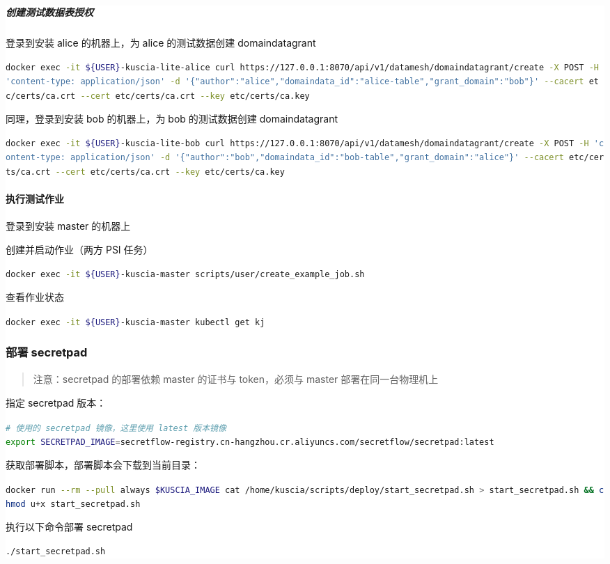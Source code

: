 ##### 创建测试数据表授权

登录到安装 alice 的机器上，为 alice 的测试数据创建 domaindatagrant

```bash
docker exec -it ${USER}-kuscia-lite-alice curl https://127.0.0.1:8070/api/v1/datamesh/domaindatagrant/create -X POST -H 'content-type: application/json' -d '{"author":"alice","domaindata_id":"alice-table","grant_domain":"bob"}' --cacert etc/certs/ca.crt --cert etc/certs/ca.crt --key etc/certs/ca.key
```

同理，登录到安装 bob 的机器上，为 bob 的测试数据创建 domaindatagrant

```bash
docker exec -it ${USER}-kuscia-lite-bob curl https://127.0.0.1:8070/api/v1/datamesh/domaindatagrant/create -X POST -H 'content-type: application/json' -d '{"author":"bob","domaindata_id":"bob-table","grant_domain":"alice"}' --cacert etc/certs/ca.crt --cert etc/certs/ca.crt --key etc/certs/ca.key
```

#### 执行测试作业

登录到安装 master 的机器上

创建并启动作业（两方 PSI 任务）
```bash
docker exec -it ${USER}-kuscia-master scripts/user/create_example_job.sh
```

查看作业状态
```bash
docker exec -it ${USER}-kuscia-master kubectl get kj
```
### 部署 secretpad
> 注意：secretpad 的部署依赖 master 的证书与 token，必须与 master 部署在同一台物理机上

指定 secretpad 版本：
```bash
# 使用的 secretpad 镜像，这里使用 latest 版本镜像
export SECRETPAD_IMAGE=secretflow-registry.cn-hangzhou.cr.aliyuncs.com/secretflow/secretpad:latest
```

获取部署脚本，部署脚本会下载到当前目录：

```bash
docker run --rm --pull always $KUSCIA_IMAGE cat /home/kuscia/scripts/deploy/start_secretpad.sh > start_secretpad.sh && chmod u+x start_secretpad.sh
```

执行以下命令部署 secretpad
```bash
./start_secretpad.sh
```